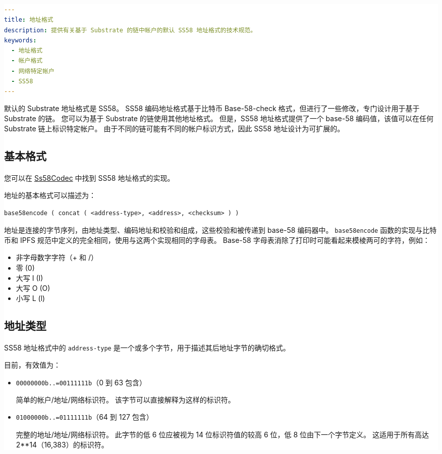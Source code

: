 ```yaml
---
title: 地址格式
description: 提供有关基于 Substrate 的链中帐户的默认 SS58 地址格式的技术规范。
keywords:
  - 地址格式
  - 帐户格式
  - 网络特定帐户
  - SS58
---
```


默认的 Substrate 地址格式是 SS58。
SS58 编码地址格式基于比特币 Base-58-check 格式，但进行了一些修改，专门设计用于基于 Substrate 的链。
您可以为基于 Substrate 的链使用其他地址格式。
但是，SS58 地址格式提供了一个 base-58 编码值，该值可以在任何 Substrate 链上标识特定帐户。
由于不同的链可能有不同的帐户标识方式，因此 SS58 地址设计为可扩展的。

## 基本格式

您可以在 [Ss58Codec](https://paritytech.github.io/substrate/master/sp_core/crypto/trait.Ss58Codec.html) 中找到 SS58 地址格式的实现。

地址的基本格式可以描述为：

```text
base58encode ( concat ( <address-type>, <address>, <checksum> ) )
```

地址是连接的字节序列，由地址类型、编码地址和校验和组成，这些校验和被传递到 base-58 编码器中。
`base58encode` 函数的实现与比特币和 IPFS 规范中定义的完全相同，使用与这两个实现相同的字母表。
Base-58 字母表消除了打印时可能看起来模棱两可的字符，例如：

- 非字母数字字符（+ 和 /）
- 零 (0)
- 大写 I (I)
- 大写 O (O)
- 小写 L (l)

## 地址类型

SS58 地址格式中的 `address-type` 是一个或多个字节，用于描述其后地址字节的确切格式。

目前，有效值为：

- `00000000b..=00111111b`（0 到 63 包含）

  简单的帐户/地址/网络标识符。
  该字节可以直接解释为这样的标识符。

- `01000000b..=01111111b`（64 到 127 包含）

  完整的地址/地址/网络标识符。
  此字节的低 6 位应被视为 14 位标识符值的较高 6 位，低 8 位由下一个字节定义。
  这适用于所有高达 2\*\*14（16,383）的标识符。
